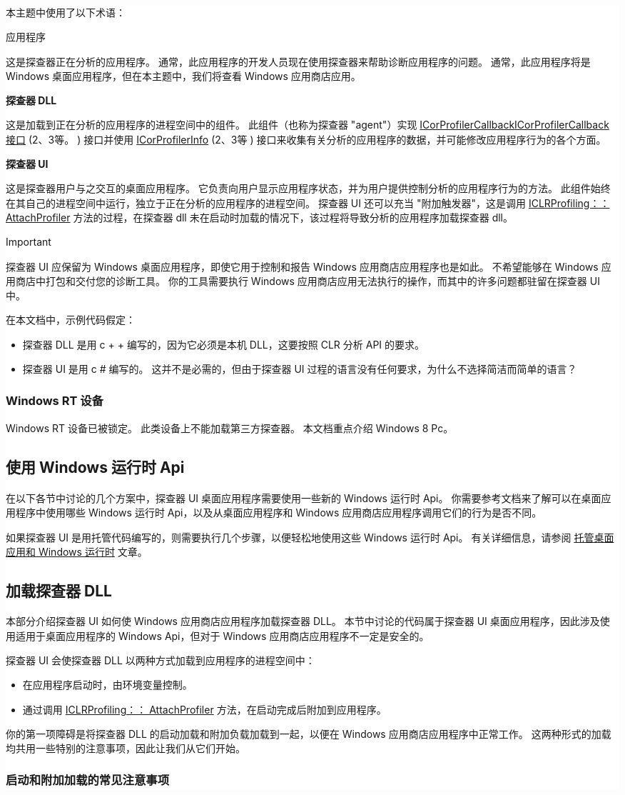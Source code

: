 本主题中使用了以下术语：

应用程序

这是探查器正在分析的应用程序。 通常，此应用程序的开发人员现在使用探查器来帮助诊断应用程序的问题。 通常，此应用程序将是 Windows 桌面应用程序，但在本主题中，我们将查看 Windows 应用商店应用。

**探查器 DLL**

这是加载到正在分析的应用程序的进程空间中的组件。 此组件（也称为探查器 "agent"）实现 [ICorProfilerCallback](icorprofilercallback-interface.md)[ICorProfilerCallback 接口](icorprofilercallback-interface.md) (2、3等。 ) 接口并使用 [ICorProfilerInfo](icorprofilerinfo-interface.md) (2、3等 ) 接口来收集有关分析的应用程序的数据，并可能修改应用程序行为的各个方面。

**探查器 UI**

这是探查器用户与之交互的桌面应用程序。 它负责向用户显示应用程序状态，并为用户提供控制分析的应用程序行为的方法。 此组件始终在其自己的进程空间中运行，独立于正在分析的应用程序的进程空间。 探查器 UI 还可以充当 "附加触发器"，这是调用 [ICLRProfiling：： AttachProfiler](iclrprofiling-attachprofiler-method.md) 方法的过程，在探查器 dll 未在启动时加载的情况下，该过程将导致分析的应用程序加载探查器 dll。

> [!IMPORTANT]
> 探查器 UI 应保留为 Windows 桌面应用程序，即使它用于控制和报告 Windows 应用商店应用程序也是如此。 不希望能够在 Windows 应用商店中打包和交付您的诊断工具。 你的工具需要执行 Windows 应用商店应用无法执行的操作，而其中的许多问题都驻留在探查器 UI 中。

在本文档中，示例代码假定：

- 探查器 DLL 是用 c + + 编写的，因为它必须是本机 DLL，这要按照 CLR 分析 API 的要求。

- 探查器 UI 是用 c # 编写的。 这并不是必需的，但由于探查器 UI 过程的语言没有任何要求，为什么不选择简洁而简单的语言？

### <a name="windows-rt-devices"></a>Windows RT 设备

Windows RT 设备已被锁定。 此类设备上不能加载第三方探查器。 本文档重点介绍 Windows 8 Pc。

## <a name="consuming-windows-runtime-apis"></a>使用 Windows 运行时 Api

在以下各节中讨论的几个方案中，探查器 UI 桌面应用程序需要使用一些新的 Windows 运行时 Api。 你需要参考文档来了解可以在桌面应用程序中使用哪些 Windows 运行时 Api，以及从桌面应用程序和 Windows 应用商店应用程序调用它们的行为是否不同。

如果探查器 UI 是用托管代码编写的，则需要执行几个步骤，以便轻松地使用这些 Windows 运行时 Api。 有关详细信息，请参阅 [托管桌面应用和 Windows 运行时](/previous-versions/windows/apps/jj856306(v=win.10)) 文章。

## <a name="loading-the-profiler-dll"></a>加载探查器 DLL

本部分介绍探查器 UI 如何使 Windows 应用商店应用程序加载探查器 DLL。 本节中讨论的代码属于探查器 UI 桌面应用程序，因此涉及使用适用于桌面应用程序的 Windows Api，但对于 Windows 应用商店应用程序不一定是安全的。

探查器 UI 会使探查器 DLL 以两种方式加载到应用程序的进程空间中：

- 在应用程序启动时，由环境变量控制。

- 通过调用 [ICLRProfiling：： AttachProfiler](iclrprofiling-attachprofiler-method.md) 方法，在启动完成后附加到应用程序。

你的第一项障碍是将探查器 DLL 的启动加载和附加负载加载到一起，以便在 Windows 应用商店应用程序中正常工作。 这两种形式的加载均共用一些特别的注意事项，因此让我们从它们开始。

### <a name="common-considerations-for-startup-and-attach-loads"></a>启动和附加加载的常见注意事项
